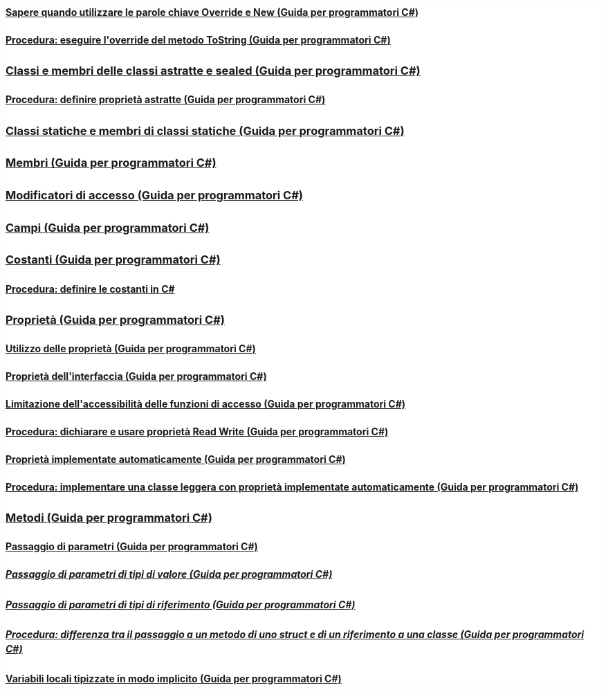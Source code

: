 #### [Sapere quando utilizzare le parole chiave Override e New (Guida per programmatori C#)](knowing-when-to-use-override-and-new-keywords.md)
#### [Procedura: eseguire l'override del metodo ToString (Guida per programmatori C#)](how-to-override-the-tostring-method.md)
### [Classi e membri delle classi astratte e sealed (Guida per programmatori C#)](abstract-and-sealed-classes-and-class-members.md)
#### [Procedura: definire proprietà astratte (Guida per programmatori C#)](how-to-define-abstract-properties.md)
### [Classi statiche e membri di classi statiche (Guida per programmatori C#)](static-classes-and-static-class-members.md)
### [Membri (Guida per programmatori C#)](members.md)
### [Modificatori di accesso (Guida per programmatori C#)](access-modifiers.md)
### [Campi (Guida per programmatori C#)](fields.md)
### [Costanti (Guida per programmatori C#)](constants.md)
#### [Procedura: definire le costanti in C#](how-to-define-constants.md)
### [Proprietà (Guida per programmatori C#)](properties.md)
#### [Utilizzo delle proprietà (Guida per programmatori C#)](using-properties.md)
#### [Proprietà dell'interfaccia (Guida per programmatori C#)](interface-properties.md)
#### [Limitazione dell'accessibilità delle funzioni di accesso (Guida per programmatori C#)](restricting-accessor-accessibility.md)
#### [Procedura: dichiarare e usare proprietà Read Write (Guida per programmatori C#)](how-to-declare-and-use-read-write-properties.md)
#### [Proprietà implementate automaticamente (Guida per programmatori C#)](auto-implemented-properties.md)
#### [Procedura: implementare una classe leggera con proprietà implementate automaticamente (Guida per programmatori C#)](how-to-implement-a-lightweight-class-with-auto-implemented-properties.md)
### [Metodi (Guida per programmatori C#)](methods.md)
#### [Passaggio di parametri (Guida per programmatori C#)](passing-parameters.md)
##### [Passaggio di parametri di tipi di valore (Guida per programmatori C#)](passing-value-type-parameters.md)
##### [Passaggio di parametri di tipi di riferimento (Guida per programmatori C#)](passing-reference-type-parameters.md)
##### [Procedura: differenza tra il passaggio a un metodo di uno struct e di un riferimento a una classe (Guida per programmatori C#)](how-to-know-the-difference-passing-a-struct-and-passing-a-class-to-a-method.md)
#### [Variabili locali tipizzate in modo implicito (Guida per programmatori C#)](implicitly-typed-local-variables.md)